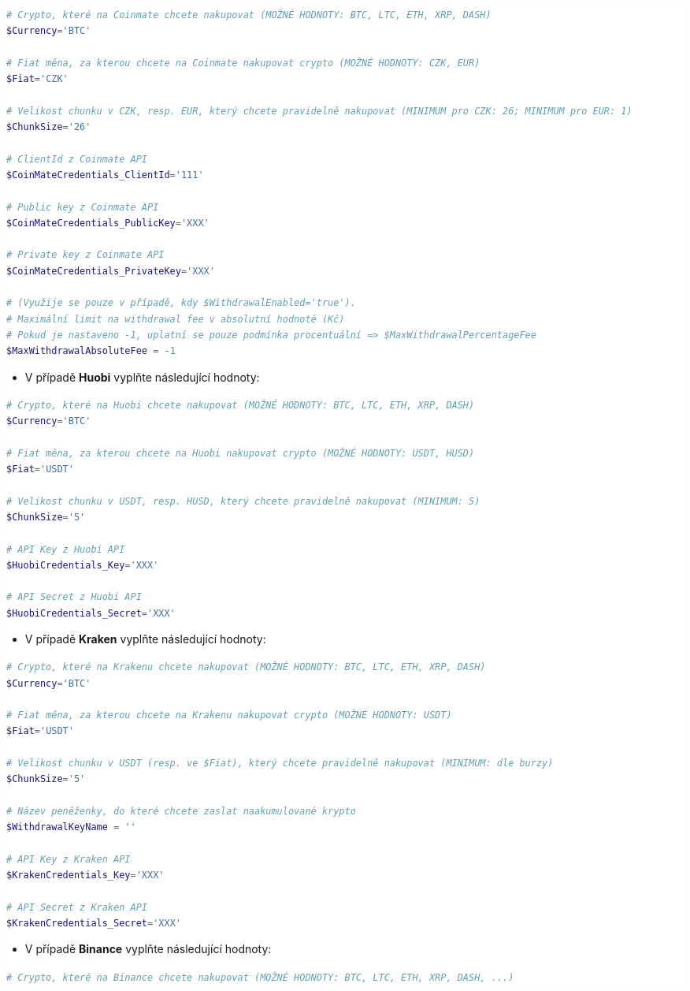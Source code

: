   ```powershell
  # Crypto, které na Coinmate chcete nakupovat (MOŽNÉ HODNOTY: BTC, LTC, ETH, XRP, DASH)
  $Currency='BTC'

  # Fiat měna, za kterou chcete na Coinmate nakupovat crypto (MOŽNÉ HODNOTY: CZK, EUR)
  $Fiat='CZK'

  # Velikost chunku v CZK, resp. EUR, který chcete pravidelně nakupovat (MINIMUM pro CZK: 26; MINIMUM pro EUR: 1)
  $ChunkSize='26'

  # ClientId z Coinmate API
  $CoinMateCredentials_ClientId='111'

  # Public key z Coinmate API
  $CoinMateCredentials_PublicKey='XXX'

  # Private key z Coinmate API
  $CoinMateCredentials_PrivateKey='XXX'

  # (Využije se pouze v případě, kdy $WithdrawalEnabled='true'). 
  # Maximální limit na withdrawal fee v absolutní hodnotě (Kč)
  # Pokud je nastaveno -1, uplatní se pouze podmínka procentuální => $MaxWithdrawalPercentageFee
  $MaxWithdrawalAbsoluteFee = -1
  ```
  - V případě **Huobi** vyplňte následující hodnoty:
  ```powershell
  # Crypto, které na Huobi chcete nakupovat (MOŽNÉ HODNOTY: BTC, LTC, ETH, XRP, DASH)
  $Currency='BTC'

  # Fiat měna, za kterou chcete na Huobi nakupovat crypto (MOŽNÉ HODNOTY: USDT, HUSD)
  $Fiat='USDT'

  # Velikost chunku v USDT, resp. HUSD, který chcete pravidelně nakupovat (MINIMUM: 5)
  $ChunkSize='5'

  # API Key z Huobi API
  $HuobiCredentials_Key='XXX'

  # API Secret z Huobi API
  $HuobiCredentials_Secret='XXX'
  ```
  - V případě **Kraken** vyplňte následující hodnoty:
  ```powershell
  # Crypto, které na Krakenu chcete nakupovat (MOŽNÉ HODNOTY: BTC, LTC, ETH, XRP, DASH)
  $Currency='BTC'

  # Fiat měna, za kterou chcete na Krakenu nakupovat crypto (MOŽNÉ HODNOTY: USDT)
  $Fiat='USDT'

  # Velikost chunku v USDT (resp. ve $Fiat), který chcete pravidelně nakupovat (MINIMUM: dle burzy)
  $ChunkSize='5'

  # Název peněženky, do které chcete zaslat naakumulované krypto
  $WithdrawalKeyName = ''

  # API Key z Kraken API
  $KrakenCredentials_Key='XXX'

  # API Secret z Kraken API
  $KrakenCredentials_Secret='XXX'
  ```
   - V případě **Binance** vyplňte následující hodnoty:
  ```powershell
  # Crypto, které na Binance chcete nakupovat (MOŽNÉ HODNOTY: BTC, LTC, ETH, XRP, DASH, ...)
  ```